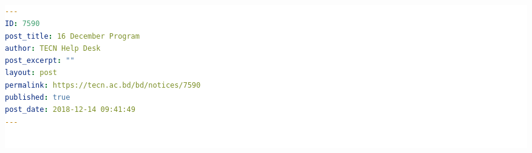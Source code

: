 ```yaml
---
ID: 7590
post_title: 16 December Program
author: TECN Help Desk
post_excerpt: ""
layout: post
permalink: https://tecn.ac.bd/bd/notices/7590
published: true
post_date: 2018-12-14 09:41:49
---
```

<img class="alignnone size-full wp-image-7587" src="http://tecn.ac.bd/static/sites/2/2018/12/48356534_2151688321749987_8164552084587282432_o.jpg" alt="" width="100%"/>